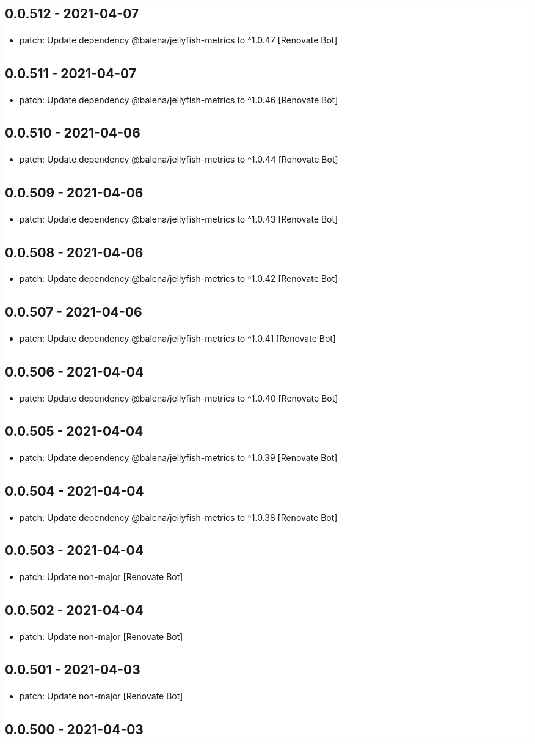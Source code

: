 ## 0.0.512 - 2021-04-07

* patch: Update dependency @balena/jellyfish-metrics to ^1.0.47 [Renovate Bot]

## 0.0.511 - 2021-04-07

* patch: Update dependency @balena/jellyfish-metrics to ^1.0.46 [Renovate Bot]

## 0.0.510 - 2021-04-06

* patch: Update dependency @balena/jellyfish-metrics to ^1.0.44 [Renovate Bot]

## 0.0.509 - 2021-04-06

* patch: Update dependency @balena/jellyfish-metrics to ^1.0.43 [Renovate Bot]

## 0.0.508 - 2021-04-06

* patch: Update dependency @balena/jellyfish-metrics to ^1.0.42 [Renovate Bot]

## 0.0.507 - 2021-04-06

* patch: Update dependency @balena/jellyfish-metrics to ^1.0.41 [Renovate Bot]

## 0.0.506 - 2021-04-04

* patch: Update dependency @balena/jellyfish-metrics to ^1.0.40 [Renovate Bot]

## 0.0.505 - 2021-04-04

* patch: Update dependency @balena/jellyfish-metrics to ^1.0.39 [Renovate Bot]

## 0.0.504 - 2021-04-04

* patch: Update dependency @balena/jellyfish-metrics to ^1.0.38 [Renovate Bot]

## 0.0.503 - 2021-04-04

* patch: Update non-major [Renovate Bot]

## 0.0.502 - 2021-04-04

* patch: Update non-major [Renovate Bot]

## 0.0.501 - 2021-04-03

* patch: Update non-major [Renovate Bot]

## 0.0.500 - 2021-04-03
